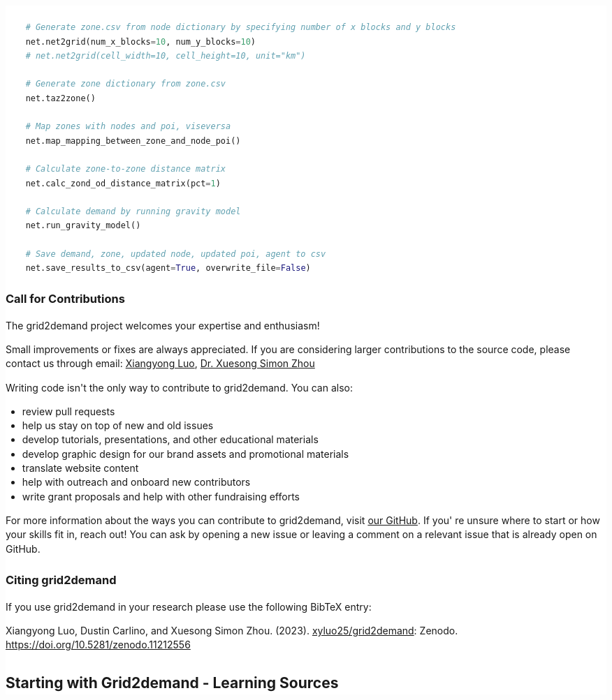 ```python

    # Generate zone.csv from node dictionary by specifying number of x blocks and y blocks
    net.net2grid(num_x_blocks=10, num_y_blocks=10)
    # net.net2grid(cell_width=10, cell_height=10, unit="km")

    # Generate zone dictionary from zone.csv
    net.taz2zone()

    # Map zones with nodes and poi, viseversa
    net.map_mapping_between_zone_and_node_poi()

    # Calculate zone-to-zone distance matrix
    net.calc_zond_od_distance_matrix(pct=1)

    # Calculate demand by running gravity model
    net.run_gravity_model()

    # Save demand, zone, updated node, updated poi, agent to csv
    net.save_results_to_csv(agent=True, overwrite_file=False)

```

### **Call for Contributions**

The grid2demand project welcomes your expertise and enthusiasm!

Small improvements or fixes are always appreciated. If you are considering larger contributions to the source code, please contact us through email: [Xiangyong Luo](mailto:luoxiangyong01@gmail.com), [Dr. Xuesong Simon Zhou](mailto:xzhou74@asu.edu)

Writing code isn't the only way to contribute to grid2demand. You can also:

- review pull requests
- help us stay on top of new and old issues
- develop tutorials, presentations, and other educational materials
- develop graphic design for our brand assets and promotional materials
- translate website content
- help with outreach and onboard new contributors
- write grant proposals and help with other fundraising efforts

For more information about the ways you can contribute to grid2demand, visit [our GitHub](https://github.com/asu-trans-ai-lab/grid2demand). If you' re unsure where to start or how your skills fit in, reach out! You can ask by opening a new issue or leaving a comment on a relevant issue that is already open on GitHub.

### **Citing grid2demand**

If you use grid2demand in your research please use the following BibTeX entry:

Xiangyong Luo, Dustin Carlino, and Xuesong Simon Zhou. (2023). [xyluo25/grid2demand](https://github.com/xyluo25/grid2demand/): Zenodo. https://doi.org/10.5281/zenodo.11212556

## **Starting with Grid2demand - Learning Sources**
